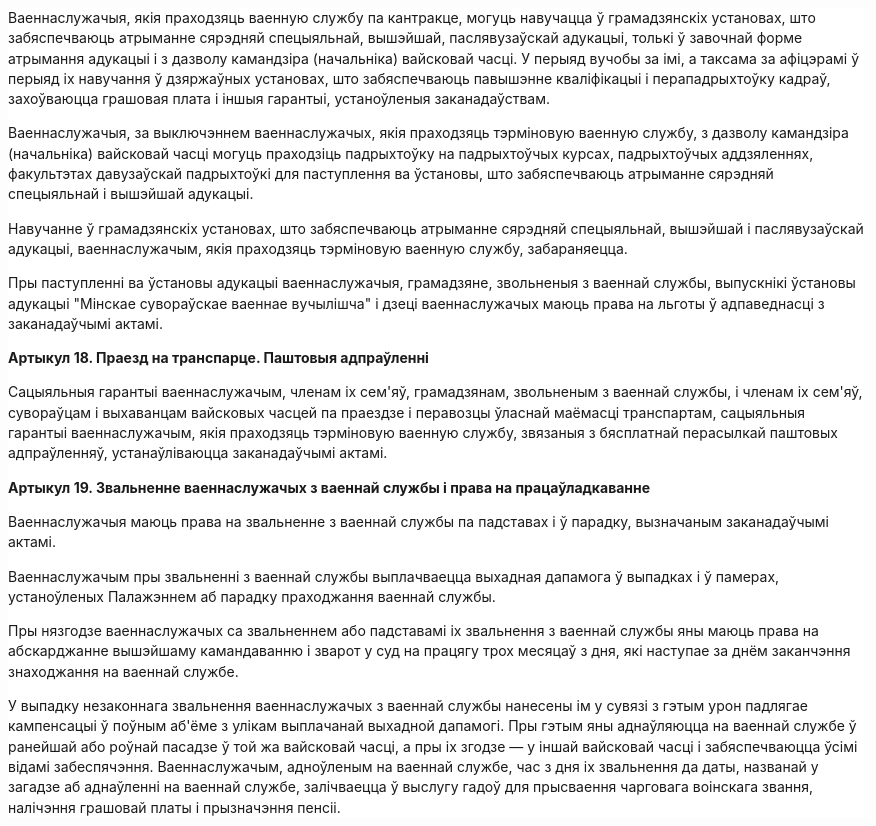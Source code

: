 Ваеннаслужачыя, якія праходзяць ваенную службу па кантракце, могуць
навучацца ў грамадзянскіх установах, што забяспечваюць атрыманне
сярэдняй спецыяльнай, вышэйшай, паслявузаўскай адукацыі, толькі ў
завочнай форме атрымання адукацыі і з дазволу камандзіра
(начальніка) вайсковай часці. У перыяд вучобы за імі, а
таксама за афіцэрамі ў перыяд іх навучання ў дзяржаўных
установах, што забяспечваюць павышэнне кваліфікацыі і
перападрыхтоўку кадраў, захоўваюцца грашовая плата і іншыя
гарантыі, устаноўленыя заканадаўствам.

Ваеннаслужачыя, за выключэннем ваеннаслужачых, якія праходзяць
тэрміновую ваенную службу, з дазволу камандзіра (начальніка)
вайсковай часці могуць праходзіць падрыхтоўку на падрыхтоўчых курсах,
падрыхтоўчых аддзяленнях, факультэтах давузаўскай падрыхтоўкі для
паступлення ва ўстановы, што забяспечваюць атрыманне сярэдняй
спецыяльнай і вышэйшай адукацыі.

Навучанне ў грамадзянскіх установах, што забяспечваюць атрыманне
сярэдняй спецыяльнай, вышэйшай і паслявузаўскай адукацыі,
ваеннаслужачым, якія праходзяць тэрміновую ваенную службу,
забараняецца.

Пры паступленні ва ўстановы адукацыі ваеннаслужачыя, грамадзяне,
звольненыя з ваеннай службы, выпускнікі ўстановы адукацыі
"Мінскае сувораўскае ваеннае вучылішча" і дзеці ваеннаслужачых
маюць права на льготы ў адпаведнасці з заканадаўчымі актамі.

**Артыкул 18. Праезд на транспарце. Паштовыя адпраўленні**

Сацыяльныя гарантыі ваеннаслужачым, членам іх сем'яў, грамадзянам,
звольненым з ваеннай службы, і членам іх сем'яў, сувораўцам і
выхаванцам вайсковых часцей па праездзе і перавозцы ўласнай
маёмасці транспартам, сацыяльныя гарантыі ваеннаслужачым, якія
праходзяць тэрміновую ваенную службу, звязаныя з бясплатнай перасылкай
паштовых адпраўленняў, устанаўліваюцца заканадаўчымі актамі.

**Артыкул 19. Звальненне ваеннаслужачых з ваеннай службы і права на
працаўладкаванне**

Ваеннаслужачыя маюць права на звальненне з ваеннай службы па падставах і
ў парадку, вызначаным заканадаўчымі актамі.

Ваеннаслужачым пры звальненні з ваеннай службы выплачваецца выхадная
дапамога ў выпадках і ў памерах, устаноўленых Палажэннем аб парадку
праходжання ваеннай службы.

Пры нязгодзе ваеннаслужачых са звальненнем або падставамі іх звальнення
з ваеннай службы яны маюць права на абскарджанне вышэйшаму камандаванню
і зварот у суд на працягу трох месяцаў з дня, які наступае за днём
заканчэння знаходжання на ваеннай службе.

У выпадку незаконнага звальнення ваеннаслужачых з ваеннай службы
нанесены ім у сувязі з гэтым урон падлягае кампенсацыі ў поўным
аб'ёме з улікам выплачанай выхадной дапамогі. Пры гэтым яны аднаўляюцца
на ваеннай службе ў ранейшай або роўнай пасадзе ў той жа вайсковай
часці, а пры іх згодзе — у іншай вайсковай часці і забяспечваюцца
ўсімі відамі забеспячэння. Ваеннаслужачым, адноўленым на ваеннай
службе, час з дня іх звальнення да даты, названай у загадзе аб
аднаўленні на ваеннай службе, залічваецца ў выслугу гадоў для
прысваення чарговага воінскага звання, налічэння грашовай платы і
прызначэння пенсіі.
